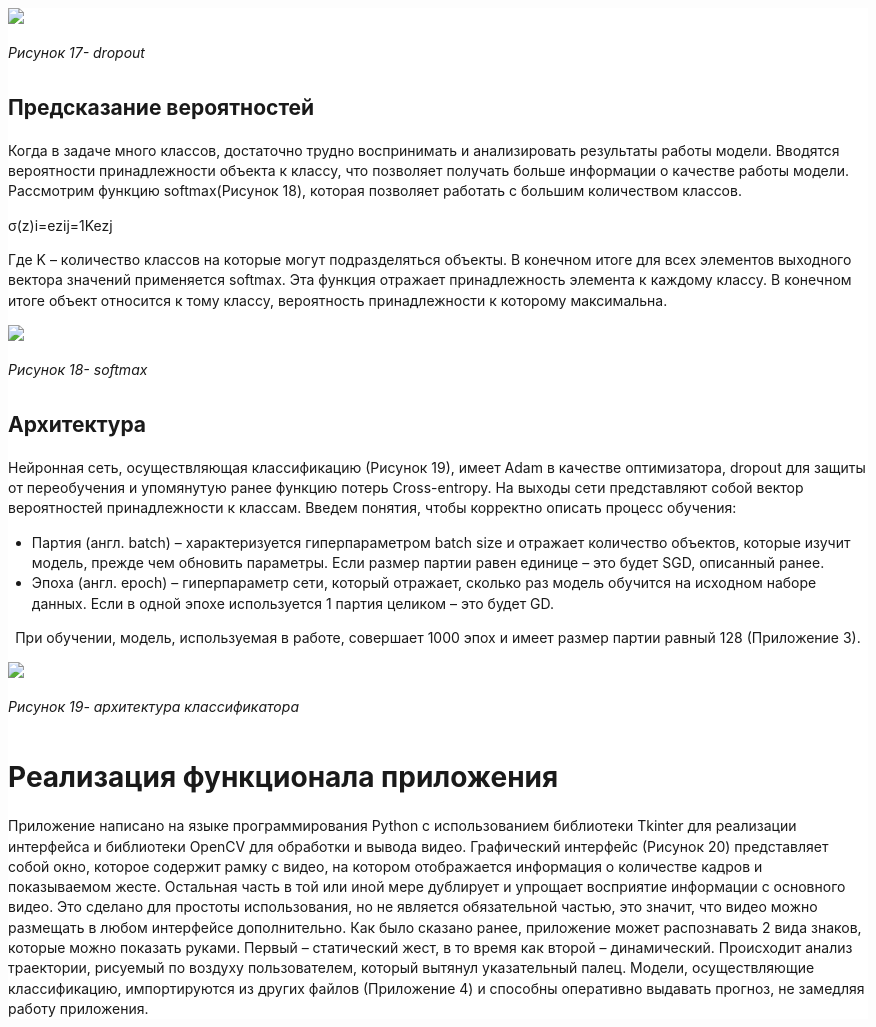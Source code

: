 ![](https://user-images.githubusercontent.com/77668803/174447882-c3a9343b-ef3e-4c31-8629-8ec44c18199b.png)

*Рисунок 17- dropout*
## Предсказание вероятностей
Когда в задаче много классов, достаточно трудно воспринимать и анализировать результаты работы модели. Вводятся вероятности принадлежности объекта к классу, что позволяет получать больше информации о качестве работы модели. Рассмотрим функцию softmax(Рисунок 18), которая позволяет работать с большим количеством классов.

σ(z)i=ezij=1Kezj

Где K – количество классов на которые могут подразделяться объекты.
В конечном итоге для всех элементов выходного вектора значений применяется softmax. Эта функция отражает принадлежность элемента к каждому классу. В конечном итоге объект относится к тому классу, вероятность принадлежности к которому максимальна.

![](https://user-images.githubusercontent.com/77668803/174447902-8da52f72-3825-493c-b457-f41f28d40e8b.jpeg)

*Рисунок 18- softmax*
## Архитектура
Нейронная сеть, осуществляющая классификацию (Рисунок 19), имеет Adam в качестве оптимизатора, dropout для защиты от переобучения и упомянутую ранее функцию потерь Cross-entropy. На выходы сети представляют собой вектор вероятностей принадлежности к классам. Введем понятия, чтобы корректно описать процесс обучения:

- Партия (англ. batch) – характеризуется гиперпараметром batch size и отражает количество объектов, которые изучит модель, прежде чем обновить параметры. Если размер партии равен единице – это будет SGD, описанный ранее.
- Эпоха (англ. epoch) – гиперпараметр сети, который отражает, сколько раз модель обучится на исходном наборе данных. Если в одной эпохе используется 1 партия целиком – это будет GD.

` `При обучении, модель, используемая в работе, совершает 1000 эпох и имеет размер партии равный 128 (Приложение 3).

![](https://user-images.githubusercontent.com/77668803/174447909-2c45afe2-81ad-4624-99d0-8363e4014353.png)

*Рисунок 19- архитектура классификатора*
# **Реализация функционала приложения**
Приложение написано на языке программирования Python с использованием библиотеки Tkinter для реализации интерфейса и библиотеки OpenCV для обработки и вывода видео. Графический интерфейс (Рисунок 20) представляет собой окно, которое содержит рамку с видео, на котором отображается информация о количестве кадров и показываемом жесте. Остальная часть в той или иной мере дублирует и упрощает восприятие информации с основного видео. Это сделано для простоты использования, но не является обязательной частью, это значит, что видео можно размещать в любом интерфейсе дополнительно. Как было сказано ранее, приложение может распознавать 2 вида знаков, которые можно показать руками. Первый – статический жест, в то время как второй – динамический. Происходит анализ траектории, рисуемый по воздуху пользователем, который вытянул указательный палец. Модели, осуществляющие классификацию, импортируются из других файлов (Приложение 4) и способны оперативно выдавать прогноз, не замедляя работу приложения.
